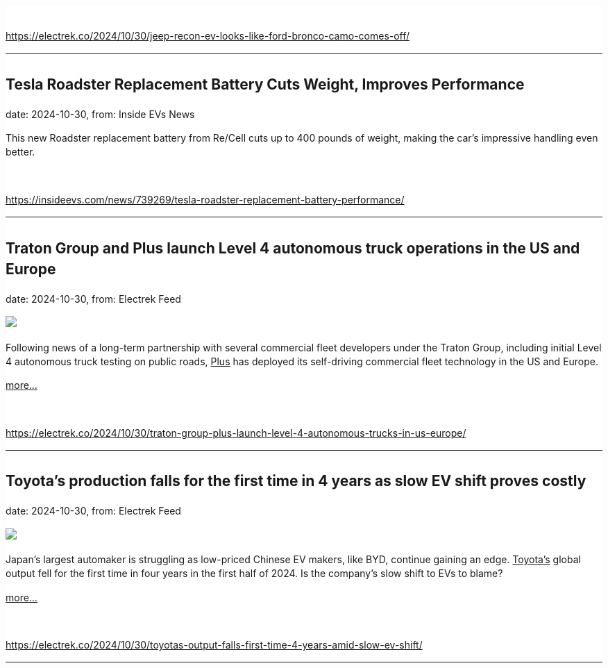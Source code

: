 <br> 

<https://electrek.co/2024/10/30/jeep-recon-ev-looks-like-ford-bronco-camo-comes-off/>

---

## Tesla Roadster Replacement Battery Cuts Weight, Improves Performance

date: 2024-10-30, from: Inside EVs News

This new Roadster replacement battery from Re/Cell cuts up to 400 pounds of weight, making the car’s impressive handling even better. 

<br> 

<https://insideevs.com/news/739269/tesla-roadster-replacement-battery-performance/>

---

## Traton Group and Plus launch Level 4 autonomous truck operations in the US and Europe

date: 2024-10-30, from: Electrek Feed

<div class="feat-image"><img src="https://electrek.co/wp-content/uploads/sites/3/2024/10/Autonomous-trucks-Plus-Traton-Group.jpg?quality=82&#038;strip=all&#038;w=1400" /></div><p>Following news of a long-term partnership with several commercial fleet developers under the Traton Group, including initial Level 4 autonomous truck testing on public roads, <a href="https://electrek.co/guides/plus/">Plus</a> has deployed its self-driving commercial fleet technology in the US and Europe.</p>



 <a data-layer-pagetype="post" data-layer-postcategory="man-truck-bus,plus,scania,traton-group" data-layer-viewtype="unknown" data-post-id="386715" href="https://electrek.co/2024/10/30/traton-group-plus-launch-level-4-autonomous-trucks-in-us-europe/#more-386715" class="more-link">more…</a> 

<br> 

<https://electrek.co/2024/10/30/traton-group-plus-launch-level-4-autonomous-trucks-in-us-europe/>

---

## Toyota’s production falls for the first time in 4 years as slow EV shift proves costly

date: 2024-10-30, from: Electrek Feed

<div class="feat-image"><img src="https://electrek.co/wp-content/uploads/sites/3/2024/07/Toyota-sales-BYDs-1.jpeg?quality=82&#038;strip=all&#038;w=1400" /></div><p>Japan’s largest automaker is struggling as low-priced Chinese EV makers, like BYD, continue gaining an edge. <a href="https://electrek.co/guides/toyota/">Toyota’s</a> global output fell for the first time in four years in the first half of 2024. Is the company’s slow shift to EVs to blame?</p>



 <a data-layer-pagetype="post" data-layer-postcategory="toyota" data-layer-viewtype="unknown" data-post-id="386909" href="https://electrek.co/2024/10/30/toyotas-output-falls-first-time-4-years-amid-slow-ev-shift/#more-386909" class="more-link">more…</a> 

<br> 

<https://electrek.co/2024/10/30/toyotas-output-falls-first-time-4-years-amid-slow-ev-shift/>

---
